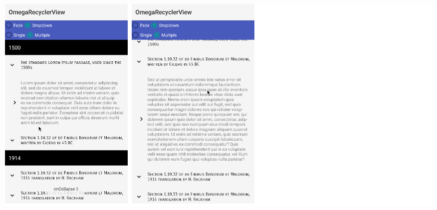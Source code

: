 <img src="/images/exp_sticky_sup.gif?raw=true" width="250" height="400" />   <img src="/images/exp_sticky_group.gif?raw=true" width="250" height="400" />